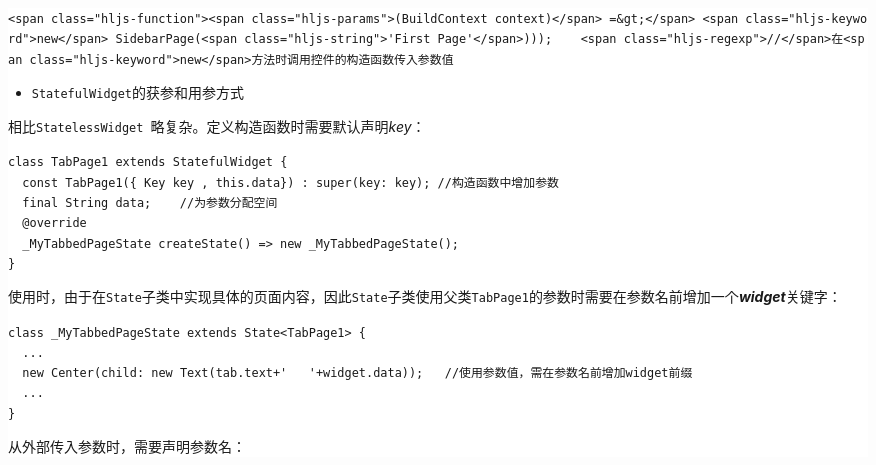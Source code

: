     <span class="hljs-function"><span class="hljs-params">(BuildContext context)</span> =&gt;</span> <span class="hljs-keyword">new</span> SidebarPage(<span class="hljs-string">'First Page'</span>)));    <span class="hljs-regexp">//</span>在<span class="hljs-keyword">new</span>方法时调用控件的构造函数传入参数值
</code></pre>
<ul><li>
<code>StatefulWidget</code>的获参和用参方式</li></ul>
<p>相比<code>StatelessWidget </code>略复杂。定义构造函数时需要默认声明<em>key</em>：</p>
<div class="widget-codetool" style="display:none;">
      <div class="widget-codetool--inner">
      <span class="selectCode code-tool" data-toggle="tooltip" data-placement="top" title="" data-original-title="全选"></span>
      <span type="button" class="copyCode code-tool" data-toggle="tooltip" data-placement="top" data-clipboard-text="class TabPage1 extends StatefulWidget {
  const TabPage1({ Key key , this.data}) : super(key: key); //构造函数中增加参数
  final String data;    //为参数分配空间
  @override
  _MyTabbedPageState createState() => new _MyTabbedPageState();
}
" title="" data-original-title="复制"></span>
      <span type="button" class="saveToNote code-tool" data-toggle="tooltip" data-placement="top" title="" data-original-title="放进笔记"></span>
      </div>
      </div><pre class="hljs scala"><code><span class="hljs-class"><span class="hljs-keyword">class</span> <span class="hljs-title">TabPage1</span> <span class="hljs-keyword">extends</span> <span class="hljs-title">StatefulWidget</span> </span>{
  const <span class="hljs-type">TabPage1</span>({ <span class="hljs-type">Key</span> key , <span class="hljs-keyword">this</span>.data}) : <span class="hljs-keyword">super</span>(key: key); <span class="hljs-comment">//构造函数中增加参数</span>
  <span class="hljs-keyword">final</span> <span class="hljs-type">String</span> data;    <span class="hljs-comment">//为参数分配空间</span>
  <span class="hljs-meta">@override</span>
  _MyTabbedPageState createState() =&gt; <span class="hljs-keyword">new</span> _MyTabbedPageState();
}
</code></pre>
<p>使用时，由于在<code>State</code>子类中实现具体的页面内容，因此<code>State</code>子类使用父类<code>TabPage1</code>的参数时需要在参数名前增加一个<strong><em>widget</em></strong>关键字：</p>
<div class="widget-codetool" style="display:none;">
      <div class="widget-codetool--inner">
      <span class="selectCode code-tool" data-toggle="tooltip" data-placement="top" title="" data-original-title="全选"></span>
      <span type="button" class="copyCode code-tool" data-toggle="tooltip" data-placement="top" data-clipboard-text="class _MyTabbedPageState extends State<TabPage1> {
  ...
  new Center(child: new Text(tab.text+'   '+widget.data));   //使用参数值，需在参数名前增加widget前缀
  ...
}
" title="" data-original-title="复制"></span>
      <span type="button" class="saveToNote code-tool" data-toggle="tooltip" data-placement="top" title="" data-original-title="放进笔记"></span>
      </div>
      </div><pre class="hljs scala"><code><span class="hljs-class"><span class="hljs-keyword">class</span> <span class="hljs-title">_MyTabbedPageState</span> <span class="hljs-keyword">extends</span> <span class="hljs-title">State&lt;TabPage1&gt;</span> </span>{
  ...
  <span class="hljs-keyword">new</span> <span class="hljs-type">Center</span>(child: <span class="hljs-keyword">new</span> <span class="hljs-type">Text</span>(tab.text+'   '+widget.data));   <span class="hljs-comment">//使用参数值，需在参数名前增加widget前缀</span>
  ...
}
</code></pre>
<p>从外部传入参数时，需要声明参数名：</p>
<div class="widget-codetool" style="display:none;">
      <div class="widget-codetool--inner">
